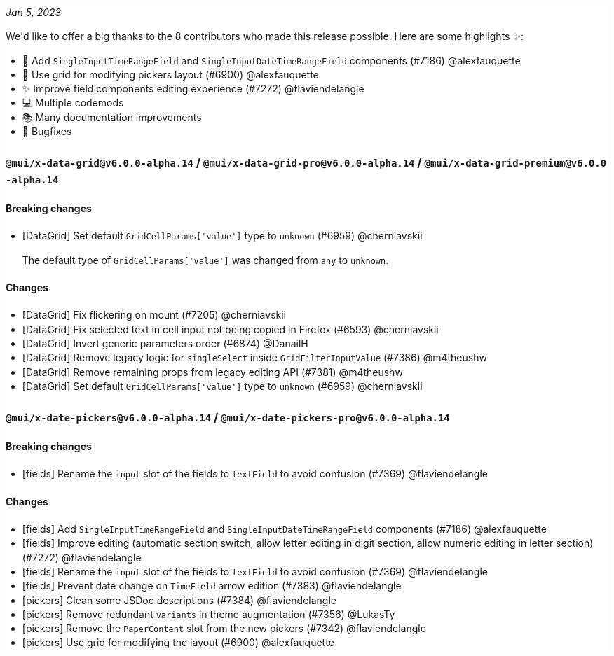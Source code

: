 _Jan 5, 2023_

We'd like to offer a big thanks to the 8 contributors who made this release possible. Here are some highlights ✨:

- 📆 Add `SingleInputTimeRangeField` and `SingleInputDateTimeRangeField` components (#7186) @alexfauquette
- 🚀 Use grid for modifying pickers layout (#6900) @alexfauquette
- ✨ Improve field components editing experience (#7272) @flaviendelangle
- 💻 Multiple codemods
- 📚 Many documentation improvements
- 🐞 Bugfixes

### `@mui/x-data-grid@v6.0.0-alpha.14` / `@mui/x-data-grid-pro@v6.0.0-alpha.14` / `@mui/x-data-grid-premium@v6.0.0-alpha.14`

#### Breaking changes

- [DataGrid] Set default `GridCellParams['value']` type to `unknown` (#6959) @cherniavskii

  The default type of `GridCellParams['value']` was changed from `any` to `unknown`.

#### Changes

- [DataGrid] Fix flickering on mount (#7205) @cherniavskii
- [DataGrid] Fix selected text in cell input not being copied in Firefox (#6593) @cherniavskii
- [DataGrid] Invert generic parameters order (#6874) @DanailH
- [DataGrid] Remove legacy logic for `singleSelect` inside `GridFilterInputValue` (#7386) @m4theushw
- [DataGrid] Remove remaining props from legacy editing API (#7381) @m4theushw
- [DataGrid] Set default `GridCellParams['value']` type to `unknown` (#6959) @cherniavskii

### `@mui/x-date-pickers@v6.0.0-alpha.14` / `@mui/x-date-pickers-pro@v6.0.0-alpha.14`

#### Breaking changes

- [fields] Rename the `input` slot of the fields to `textField` to avoid confusion (#7369) @flaviendelangle

#### Changes

- [fields] Add `SingleInputTimeRangeField` and `SingleInputDateTimeRangeField` components (#7186) @alexfauquette
- [fields] Improve editing (automatic section switch, allow letter editing in digit section, allow numeric editing in letter section) (#7272) @flaviendelangle
- [fields] Rename the `input` slot of the fields to `textField` to avoid confusion (#7369) @flaviendelangle
- [fields] Prevent date change on `TimeField` arrow edition (#7383) @flaviendelangle
- [pickers] Clean some JSDoc descriptions (#7384) @flaviendelangle
- [pickers] Remove redundant `variants` in theme augmentation (#7356) @LukasTy
- [pickers] Remove the `PaperContent` slot from the new pickers (#7342) @flaviendelangle
- [pickers] Use grid for modifying the layout (#6900) @alexfauquette

